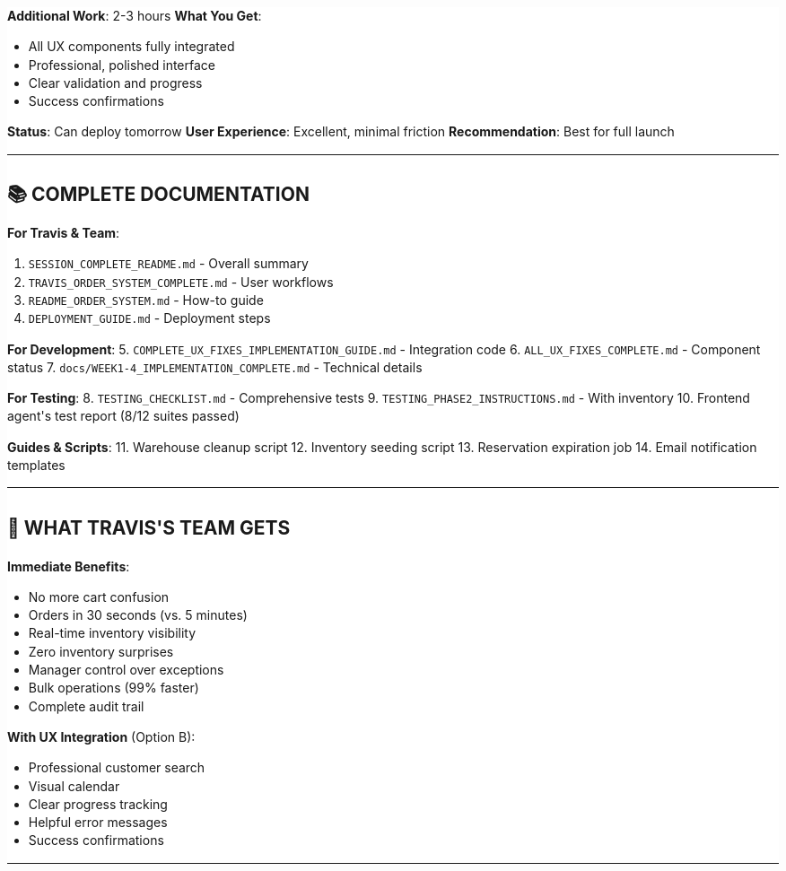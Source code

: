 **Additional Work**: 2-3 hours
**What You Get**:
- All UX components fully integrated
- Professional, polished interface
- Clear validation and progress
- Success confirmations

**Status**: Can deploy tomorrow
**User Experience**: Excellent, minimal friction
**Recommendation**: Best for full launch

---

## 📚 COMPLETE DOCUMENTATION

**For Travis & Team**:
1. `SESSION_COMPLETE_README.md` - Overall summary
2. `TRAVIS_ORDER_SYSTEM_COMPLETE.md` - User workflows
3. `README_ORDER_SYSTEM.md` - How-to guide
4. `DEPLOYMENT_GUIDE.md` - Deployment steps

**For Development**:
5. `COMPLETE_UX_FIXES_IMPLEMENTATION_GUIDE.md` - Integration code
6. `ALL_UX_FIXES_COMPLETE.md` - Component status
7. `docs/WEEK1-4_IMPLEMENTATION_COMPLETE.md` - Technical details

**For Testing**:
8. `TESTING_CHECKLIST.md` - Comprehensive tests
9. `TESTING_PHASE2_INSTRUCTIONS.md` - With inventory
10. Frontend agent's test report (8/12 suites passed)

**Guides & Scripts**:
11. Warehouse cleanup script
12. Inventory seeding script
13. Reservation expiration job
14. Email notification templates

---

## 🎁 WHAT TRAVIS'S TEAM GETS

**Immediate Benefits**:
- No more cart confusion
- Orders in 30 seconds (vs. 5 minutes)
- Real-time inventory visibility
- Zero inventory surprises
- Manager control over exceptions
- Bulk operations (99% faster)
- Complete audit trail

**With UX Integration** (Option B):
- Professional customer search
- Visual calendar
- Clear progress tracking
- Helpful error messages
- Success confirmations

---